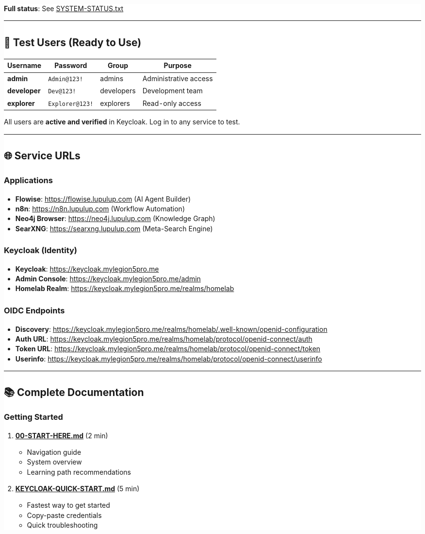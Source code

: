 **Full status**: See [SYSTEM-STATUS.txt](SYSTEM-STATUS.txt)

---

## 🔑 Test Users (Ready to Use)

| Username | Password | Group | Purpose |
|----------|----------|-------|---------|
| **admin** | `Admin@123!` | admins | Administrative access |
| **developer** | `Dev@123!` | developers | Development team |
| **explorer** | `Explorer@123!` | explorers | Read-only access |

All users are **active and verified** in Keycloak. Log in to any service to test.

---

## 🌐 Service URLs

### Applications
- **Flowise**: https://flowise.lupulup.com (AI Agent Builder)
- **n8n**: https://n8n.lupulup.com (Workflow Automation)
- **Neo4j Browser**: https://neo4j.lupulup.com (Knowledge Graph)
- **SearXNG**: https://searxng.lupulup.com (Meta-Search Engine)

### Keycloak (Identity)
- **Keycloak**: https://keycloak.mylegion5pro.me
- **Admin Console**: https://keycloak.mylegion5pro.me/admin
- **Homelab Realm**: https://keycloak.mylegion5pro.me/realms/homelab

### OIDC Endpoints
- **Discovery**: https://keycloak.mylegion5pro.me/realms/homelab/.well-known/openid-configuration
- **Auth URL**: https://keycloak.mylegion5pro.me/realms/homelab/protocol/openid-connect/auth
- **Token URL**: https://keycloak.mylegion5pro.me/realms/homelab/protocol/openid-connect/token
- **Userinfo**: https://keycloak.mylegion5pro.me/realms/homelab/protocol/openid-connect/userinfo

---

## 📚 Complete Documentation

### Getting Started
1. **[00-START-HERE.md](00-START-HERE.md)** (2 min)
   - Navigation guide
   - System overview
   - Learning path recommendations

2. **[KEYCLOAK-QUICK-START.md](KEYCLOAK-QUICK-START.md)** (5 min)
   - Fastest way to get started
   - Copy-paste credentials
   - Quick troubleshooting
